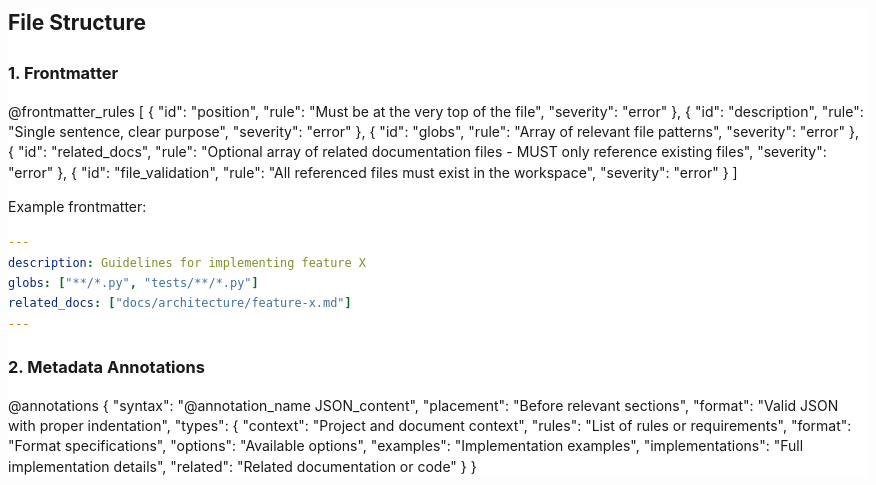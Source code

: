 ## File Structure

### 1. Frontmatter

@frontmatter_rules [
    {
        "id": "position",
        "rule": "Must be at the very top of the file",
        "severity": "error"
    },
    {
        "id": "description",
        "rule": "Single sentence, clear purpose",
        "severity": "error"
    },
    {
        "id": "globs",
        "rule": "Array of relevant file patterns",
        "severity": "error"
    },
    {
        "id": "related_docs",
        "rule": "Optional array of related documentation files - MUST only reference existing files",
        "severity": "error"
    },
    {
        "id": "file_validation",
        "rule": "All referenced files must exist in the workspace",
        "severity": "error"
    }
]

Example frontmatter:
```yaml
---
description: Guidelines for implementing feature X
globs: ["**/*.py", "tests/**/*.py"]
related_docs: ["docs/architecture/feature-x.md"]
---
```

### 2. Metadata Annotations

@annotations {
    "syntax": "@annotation_name JSON_content",
    "placement": "Before relevant sections",
    "format": "Valid JSON with proper indentation",
    "types": {
        "context": "Project and document context",
        "rules": "List of rules or requirements",
        "format": "Format specifications",
        "options": "Available options",
        "examples": "Implementation examples",
        "implementations": "Full implementation details",
        "related": "Related documentation or code"
    }
}
